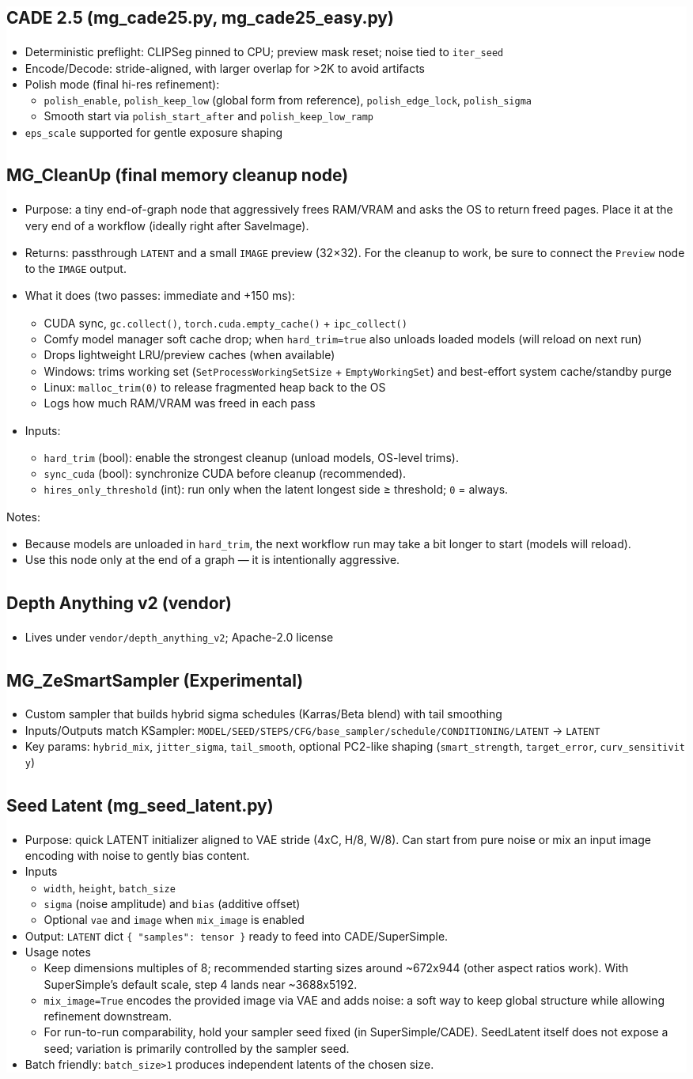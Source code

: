 ## CADE 2.5 (mg_cade25.py, mg_cade25_easy.py)
- Deterministic preflight: CLIPSeg pinned to CPU; preview mask reset; noise tied to `iter_seed`
- Encode/Decode: stride-aligned, with larger overlap for >2K to avoid artifacts
- Polish mode (final hi-res refinement):
  - `polish_enable`, `polish_keep_low` (global form from reference), `polish_edge_lock`, `polish_sigma`
  - Smooth start via `polish_start_after` and `polish_keep_low_ramp`
- `eps_scale` supported for gentle exposure shaping

## MG_CleanUp (final memory cleanup node)

- Purpose: a tiny end-of-graph node that aggressively frees RAM/VRAM and asks the OS to return freed pages. Place it at the very end of a workflow (ideally right after SaveImage).
- Returns: passthrough `LATENT` and a small `IMAGE` preview (32×32). For the cleanup to work, be sure to connect the `Preview` node to the `IMAGE` output.
- What it does (two passes: immediate and +150 ms):
  - CUDA sync, `gc.collect()`, `torch.cuda.empty_cache()` + `ipc_collect()`
  - Comfy model manager soft cache drop; when `hard_trim=true` also unloads loaded models (will reload on next run)
  - Drops lightweight LRU/preview caches (when available)
  - Windows: trims working set (`SetProcessWorkingSetSize` + `EmptyWorkingSet`) and best-effort system cache/standby purge
  - Linux: `malloc_trim(0)` to release fragmented heap back to the OS
  - Logs how much RAM/VRAM was freed in each pass

- Inputs:
  - `hard_trim` (bool): enable the strongest cleanup (unload models, OS-level trims).
  - `sync_cuda` (bool): synchronize CUDA before cleanup (recommended).
  - `hires_only_threshold` (int): run only when the latent longest side ≥ threshold; `0` = always.

Notes:
- Because models are unloaded in `hard_trim`, the next workflow run may take a bit longer to start (models will reload).
- Use this node only at the end of a graph — it is intentionally aggressive.

## Depth Anything v2 (vendor)
- Lives under `vendor/depth_anything_v2`; Apache-2.0 license

## MG_ZeSmartSampler (Experimental)
- Custom sampler that builds hybrid sigma schedules (Karras/Beta blend) with tail smoothing
- Inputs/Outputs match KSampler: `MODEL/SEED/STEPS/CFG/base_sampler/schedule/CONDITIONING/LATENT` -> `LATENT`
- Key params: `hybrid_mix`, `jitter_sigma`, `tail_smooth`, optional PC2-like shaping (`smart_strength`, `target_error`, `curv_sensitivity`)

## Seed Latent (mg_seed_latent.py)
- Purpose: quick LATENT initializer aligned to VAE stride (4xC, H/8, W/8). Can start from pure noise or mix an input image encoding with noise to gently bias content.
- Inputs
  - `width`, `height`, `batch_size`
  - `sigma` (noise amplitude) and `bias` (additive offset)
  - Optional `vae` and `image` when `mix_image` is enabled
- Output: `LATENT` dict `{ "samples": tensor }` ready to feed into CADE/SuperSimple.
- Usage notes
  - Keep dimensions multiples of 8; recommended starting sizes around ~672x944 (other aspect ratios work). With SuperSimple’s default scale, step 4 lands near ~3688x5192.
  - `mix_image=True` encodes the provided image via VAE and adds noise: a soft way to keep global structure while allowing refinement downstream.
  - For run-to-run comparability, hold your sampler seed fixed (in SuperSimple/CADE). SeedLatent itself does not expose a seed; variation is primarily controlled by the sampler seed.
- Batch friendly: `batch_size>1` produces independent latents of the chosen size.
